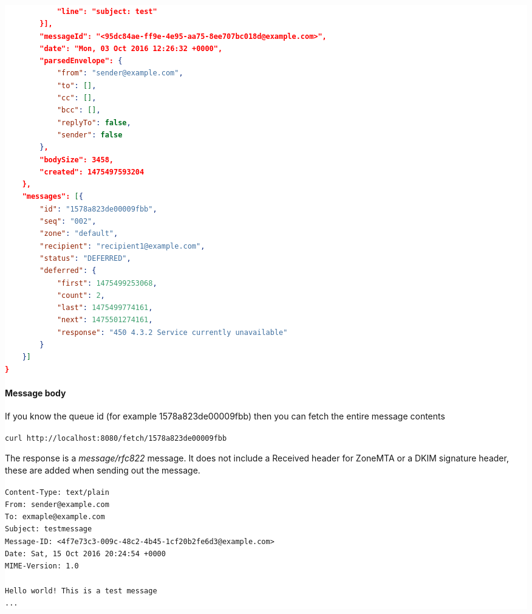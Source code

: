 ```json
            "line": "subject: test"
        }],
        "messageId": "<95dc84ae-ff9e-4e95-aa75-8ee707bc018d@example.com>",
        "date": "Mon, 03 Oct 2016 12:26:32 +0000",
        "parsedEnvelope": {
            "from": "sender@example.com",
            "to": [],
            "cc": [],
            "bcc": [],
            "replyTo": false,
            "sender": false
        },
        "bodySize": 3458,
        "created": 1475497593204
    },
    "messages": [{
        "id": "1578a823de00009fbb",
        "seq": "002",
        "zone": "default",
        "recipient": "recipient1@example.com",
        "status": "DEFERRED",
        "deferred": {
            "first": 1475499253068,
            "count": 2,
            "last": 1475499774161,
            "next": 1475501274161,
            "response": "450 4.3.2 Service currently unavailable"
        }
    }]
}
```

#### Message body

If you know the queue id (for example 1578a823de00009fbb) then you can fetch the entire message contents

```bash
curl http://localhost:8080/fetch/1578a823de00009fbb
```

The response is a _message/rfc822_ message. It does not include a Received header for ZoneMTA or a DKIM signature header, these are added when sending out the message.

```
Content-Type: text/plain
From: sender@example.com
To: exmaple@example.com
Subject: testmessage
Message-ID: <4f7e73c3-009c-48c2-4b45-1cf20b2fe6d3@example.com>
Date: Sat, 15 Oct 2016 20:24:54 +0000
MIME-Version: 1.0

Hello world! This is a test message
...
```
